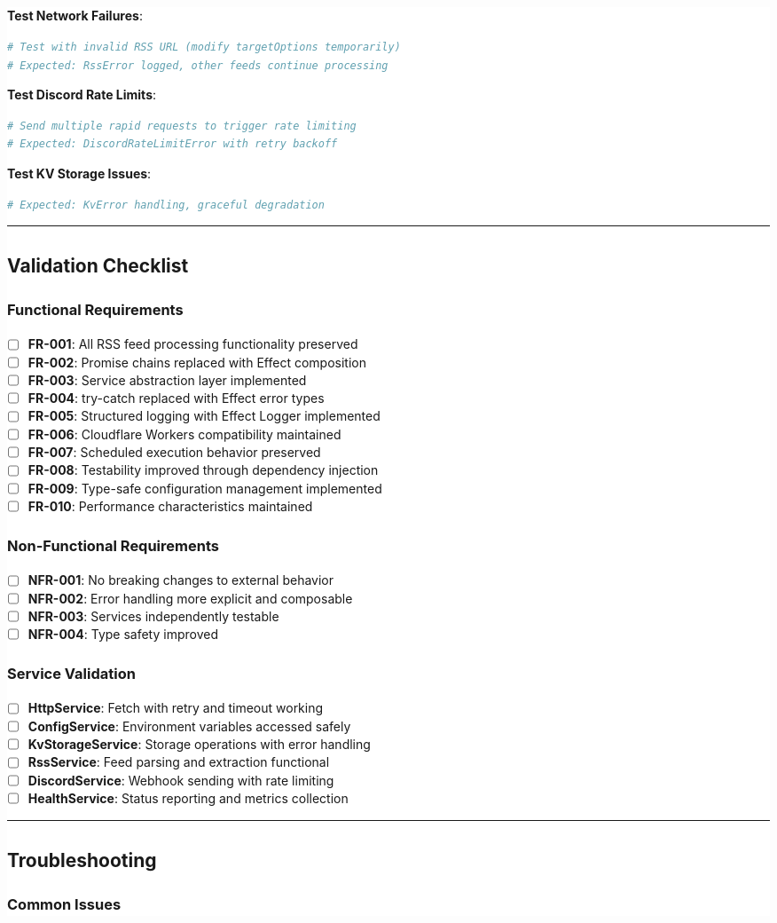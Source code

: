 **Test Network Failures**:
```bash
# Test with invalid RSS URL (modify targetOptions temporarily)
# Expected: RssError logged, other feeds continue processing
```

**Test Discord Rate Limits**:
```bash
# Send multiple rapid requests to trigger rate limiting
# Expected: DiscordRateLimitError with retry backoff
```

**Test KV Storage Issues**:
```bash
# Expected: KvError handling, graceful degradation
```

---

## Validation Checklist

### Functional Requirements
- [ ] **FR-001**: All RSS feed processing functionality preserved
- [ ] **FR-002**: Promise chains replaced with Effect composition
- [ ] **FR-003**: Service abstraction layer implemented
- [ ] **FR-004**: try-catch replaced with Effect error types
- [ ] **FR-005**: Structured logging with Effect Logger implemented
- [ ] **FR-006**: Cloudflare Workers compatibility maintained
- [ ] **FR-007**: Scheduled execution behavior preserved
- [ ] **FR-008**: Testability improved through dependency injection
- [ ] **FR-009**: Type-safe configuration management implemented
- [ ] **FR-010**: Performance characteristics maintained

### Non-Functional Requirements  
- [ ] **NFR-001**: No breaking changes to external behavior
- [ ] **NFR-002**: Error handling more explicit and composable
- [ ] **NFR-003**: Services independently testable
- [ ] **NFR-004**: Type safety improved

### Service Validation
- [ ] **HttpService**: Fetch with retry and timeout working
- [ ] **ConfigService**: Environment variables accessed safely
- [ ] **KvStorageService**: Storage operations with error handling
- [ ] **RssService**: Feed parsing and extraction functional  
- [ ] **DiscordService**: Webhook sending with rate limiting
- [ ] **HealthService**: Status reporting and metrics collection

---

## Troubleshooting

### Common Issues
